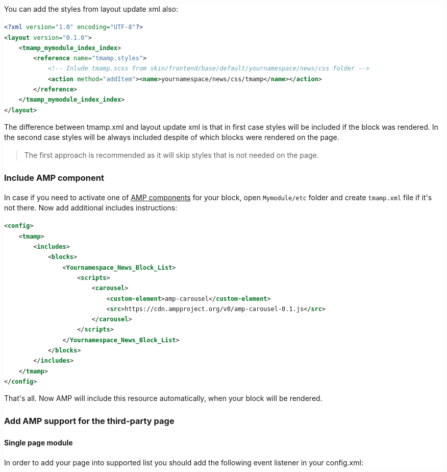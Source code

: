 You can add the styles from layout update xml also:

```xml
<?xml version="1.0" encoding="UTF-8"?>
<layout version="0.1.0">
    <tmamp_mymodule_index_index>
        <reference name="tmamp.styles">
            <!-- Inlude tmamp.scss from skin/frontend/base/default/yournamespace/news/css folder -->
            <action method="addItem"><name>yournamespace/news/css/tmamp</name></action>
        </reference>
    </tmamp_mymodule_index_index>
</layout>
```

The difference between tmamp.xml and layout update xml is that in first case
styles will be included if the block was rendered. In the second case styles will
be always included despite of which blocks were rendered on the page.

> The first approach is recommended as it will skip styles that is not needed on
> the page.

### Include AMP component

In case if you need to activate one of [AMP components][amp_components] for your
block, open `Mymodule/etc` folder and create `tmamp.xml` file if it's not there.
Now add additional includes instructions:

```xml
<config>
    <tmamp>
        <includes>
            <blocks>
                <Yournamespace_News_Block_List>
                    <scripts>
                        <carousel>
                            <custom-element>amp-carousel</custom-element>
                            <src>https://cdn.ampproject.org/v0/amp-carousel-0.1.js</src>
                        </carousel>
                    </scripts>
                </Yournamespace_News_Block_List>
            </blocks>
        </includes>
    </tmamp>
</config>
```

That's all. Now AMP will include this resource automatically, when your block
will be rendered.

### Add AMP support for the third-party page

#### Single page module

In order to add your page into supported list you should add the following
event listener in your config.xml:


[amp_components]: https://www.ampproject.org/docs/reference/components